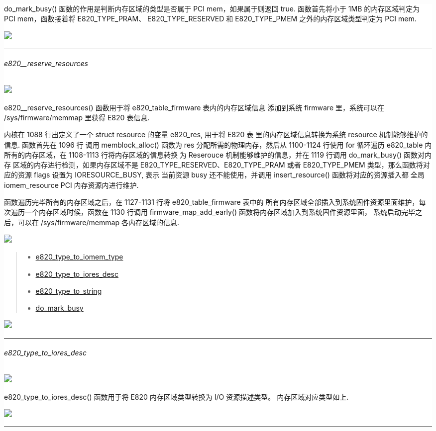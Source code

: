 do_mark_busy() 函数的作用是判断内存区域的类型是否属于 PCI mem，如果属于则返回
true. 函数首先将小于 1MB 的内存区域判定为 PCI mem，函数接着将 E820_TYPE_PRAM、
E820_TYPE_RESERVED 和 E820_TYPE_PMEM 之外的内存区域类型判定为 PCI mem.

![](https://gitee.com/BiscuitOS_team/PictureSet/raw/Gitee/BiscuitOS/kernel/IND000100.png)

------------------------------------

###### <span id="D02030">e820__reserve_resources</span>

![](https://gitee.com/BiscuitOS_team/PictureSet/raw/Gitee/HK/HK000357.png)

e820__reserve_resources() 函数用于将 e820_table_firmware 表内的内存区域信息
添加到系统 firmware 里，系统可以在 /sys/firmware/memmap 里获得 E820 表信息.

内核在 1088 行出定义了一个 struct resource 的变量 e820_res, 用于将 E820 表
里的内存区域信息转换为系统 resource 机制能够维护的信息. 函数首先在 1096 行
调用 memblock_alloc() 函数为 res 分配所需的物理内存，然后从 1100-1124 行使用
for 循环遍历 e820_table 内所有的内存区域，在 1108-1113 行将内存区域的信息转换
为 Reserouce 机制能够维护的信息，并在 1119 行调用 do_mark_busy() 函数对内存
区域的内存进行检测，如果内存区域不是 E820_TYPE_RESERVED、E820_TYPE_PRAM 或者
E820_TYPE_PMEM 类型，那么函数将对应的资源 flags 设置为 IORESOURCE_BUSY, 表示
当前资源 busy 还不能使用，并调用 insert_resource() 函数将对应的资源插入都
全局 iomem_resource PCI 内存资源内进行维护.

函数遍历完毕所有的内存区域之后，在 1127-1131 行将 e820_table_firmware 表中的
所有内存区域全部插入到系统固件资源里面维护，每次遍历一个内存区域时候，函数在
1130 行调用 firmware_map_add_early() 函数将内存区域加入到系统固件资源里面，
系统启动完毕之后，可以在 /sys/firmware/memmap 各内存区域的信息.

![](https://gitee.com/BiscuitOS_team/PictureSet/raw/Gitee/HK/HK000358.png)

> - [e820_type_to_iomem_type](#D02028)
>
> - [e820_type_to_iores_desc](#D02029)
>
> - [e820_type_to_string](#D02027)
>
> - [do_mark_busy](#D02031)

![](https://gitee.com/BiscuitOS_team/PictureSet/raw/Gitee/BiscuitOS/kernel/IND000100.png)

------------------------------------

###### <span id="D02029">e820_type_to_iores_desc</span>

![](https://gitee.com/BiscuitOS_team/PictureSet/raw/Gitee/HK/HK000356.png)

e820_type_to_iores_desc() 函数用于将 E820 内存区域类型转换为 I/O 资源描述类型。
内存区域对应类型如上.

![](https://gitee.com/BiscuitOS_team/PictureSet/raw/Gitee/BiscuitOS/kernel/IND000100.png)

------------------------------------
